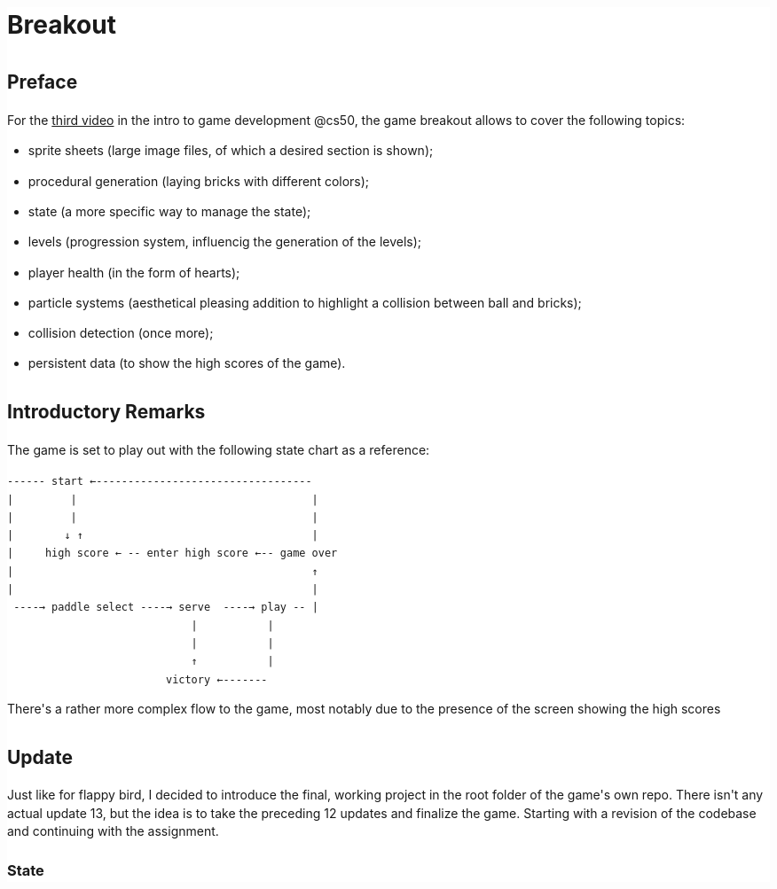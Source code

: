 # Breakout

## Preface

For the [third video](https://youtu.be/pGpn2YMXtdg) in the intro to game development @cs50, the game breakout allows to cover the following topics:

- sprite sheets (large image files, of which a desired section is shown);

- procedural generation (laying bricks with different colors);

- state (a more specific way to manage the state);

- levels (progression system, influencig the generation of the levels);

- player health (in the form of hearts);

- particle systems (aesthetical pleasing addition to highlight a collision between ball and bricks);

- collision detection (once more);

- persistent data (to show the high scores of the game).

## Introductory Remarks

The game is set to play out with the following state chart as a reference:

```text
------ start ←----------------------------------
|         |                                     |
|         |                                     |
|        ↓ ↑                                    |
|     high score ← -- enter high score ←-- game over
|                                               ↑
|                                               |
 ----→ paddle select ----→ serve  ----→ play -- |
                             |           |
                             |           |
                             ↑           |
                         victory ←-------
```

There's a rather more complex flow to the game, most notably due to the presence of the screen showing the high scores

## Update

Just like for flappy bird, I decided to introduce the final, working project in the root folder of the game's own repo. There isn't any actual update 13, but the idea is to take the preceding 12 updates and finalize the game. Starting with a revision of the codebase and continuing with the assignment.

### State
